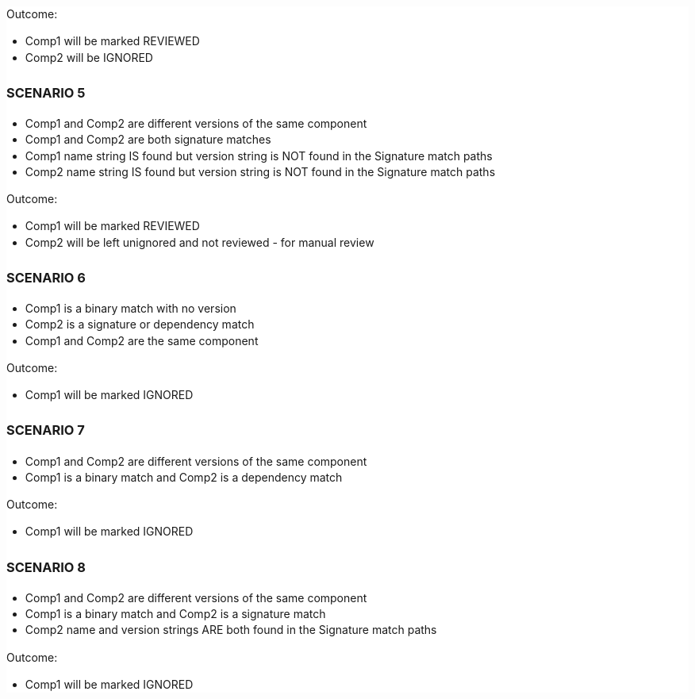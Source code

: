 Outcome:
- Comp1 will be marked REVIEWED
- Comp2 will be IGNORED

### SCENARIO 5
- Comp1 and Comp2 are different versions of the same component
- Comp1 and Comp2 are both signature matches
- Comp1 name string IS found but version string is NOT found in the Signature match paths
- Comp2 name string IS found but version string is NOT found in the Signature match paths

Outcome:
- Comp1 will be marked REVIEWED
- Comp2 will be left unignored and not reviewed - for manual review

### SCENARIO 6
- Comp1 is a binary match with no version
- Comp2 is a signature or dependency match
- Comp1 and Comp2 are the same component

Outcome:
- Comp1 will be marked IGNORED

### SCENARIO 7
- Comp1 and Comp2 are different versions of the same component
- Comp1 is a binary match and Comp2 is a dependency match

Outcome:
- Comp1 will be marked IGNORED

### SCENARIO 8
- Comp1 and Comp2 are different versions of the same component
- Comp1 is a binary match and Comp2 is a signature match
- Comp2 name and version strings ARE both found in the Signature match paths

Outcome:
- Comp1 will be marked IGNORED
